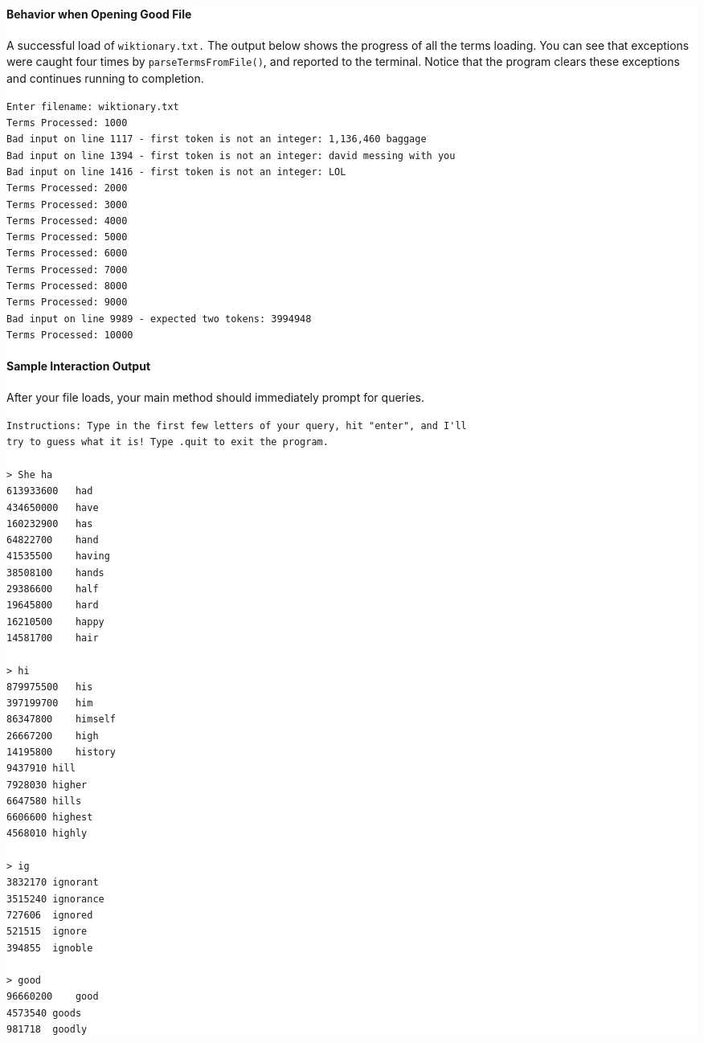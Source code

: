 #### Behavior when Opening Good File
A successful load of `wiktionary.txt.` The output below shows the progress of all the terms loading. You can see that exceptions were caught four times by `parseTermsFromFile()`, and reported to the terminal. Notice that the program clears these exceptions and continues running to completion.
```
Enter filename: wiktionary.txt
Terms Processed: 1000
Bad input on line 1117 - first token is not an integer: 1,136,460 baggage
Bad input on line 1394 - first token is not an integer: david messing with you
Bad input on line 1416 - first token is not an integer: LOL
Terms Processed: 2000
Terms Processed: 3000
Terms Processed: 4000
Terms Processed: 5000
Terms Processed: 6000
Terms Processed: 7000
Terms Processed: 8000
Terms Processed: 9000
Bad input on line 9989 - expected two tokens: 3994948
Terms Processed: 10000
```


#### Sample Interaction Output
After your file loads, your main method should immediately prompt for queries.
```
Instructions: Type in the first few letters of your query, hit "enter", and I'll
try to guess what it is! Type .quit to exit the program.

> She ha
613933600 	had
434650000 	have
160232900 	has
64822700 	hand
41535500 	having
38508100 	hands
29386600 	half
19645800 	hard
16210500 	happy
14581700 	hair

> hi
879975500   his
397199700   him
86347800    himself
26667200    high
14195800    history
9437910 hill
7928030 higher
6647580 hills
6606600 highest
4568010 highly

> ig
3832170	ignorant
3515240	ignorance
727606	ignored
521515	ignore
394855	ignoble

> good
96660200    good
4573540 goods
981718  goodly
```